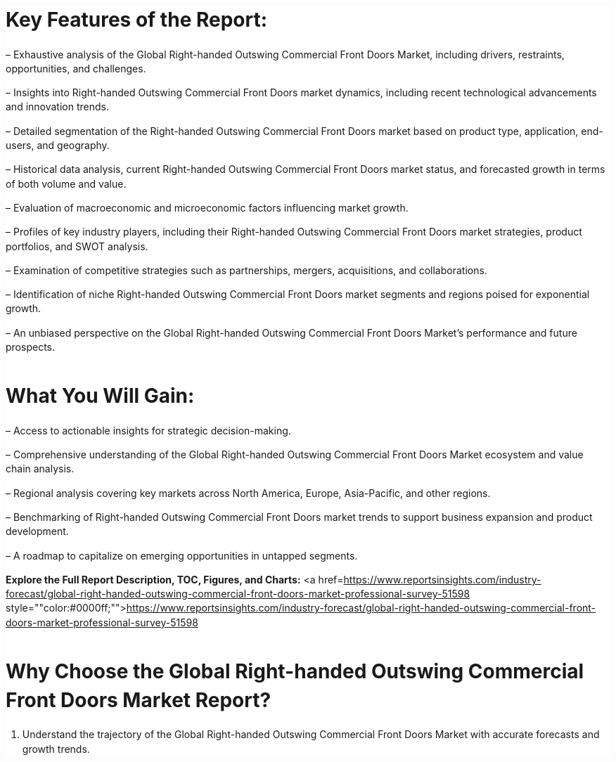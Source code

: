 # <strong>Key Features of the Report:</strong>

– Exhaustive analysis of the Global Right-handed Outswing Commercial Front Doors Market, including drivers, restraints, opportunities, and challenges.

– Insights into Right-handed Outswing Commercial Front Doors market dynamics, including recent technological advancements and innovation trends.

– Detailed segmentation of the Right-handed Outswing Commercial Front Doors market based on product type, application, end-users, and geography.

– Historical data analysis, current Right-handed Outswing Commercial Front Doors market status, and forecasted growth in terms of both volume and value.

– Evaluation of macroeconomic and microeconomic factors influencing market growth.

– Profiles of key industry players, including their Right-handed Outswing Commercial Front Doors market strategies, product portfolios, and SWOT analysis.

– Examination of competitive strategies such as partnerships, mergers, acquisitions, and collaborations.

– Identification of niche Right-handed Outswing Commercial Front Doors market segments and regions poised for exponential growth.

– An unbiased perspective on the Global Right-handed Outswing Commercial Front Doors Market’s performance and future prospects.

# <strong>What You Will Gain:</strong>

– Access to actionable insights for strategic decision-making.

– Comprehensive understanding of the Global Right-handed Outswing Commercial Front Doors Market ecosystem and value chain analysis.

– Regional analysis covering key markets across North America, Europe, Asia-Pacific, and other regions.

– Benchmarking of Right-handed Outswing Commercial Front Doors market trends to support business expansion and product development.

– A roadmap to capitalize on emerging opportunities in untapped segments.

<strong>Explore the Full Report Description, TOC, Figures, and Charts:</strong>
<a href=https://www.reportsinsights.com/industry-forecast/global-right-handed-outswing-commercial-front-doors-market-professional-survey-51598 style=""color:#0000ff;"">https://www.reportsinsights.com/industry-forecast/global-right-handed-outswing-commercial-front-doors-market-professional-survey-51598</a>

# <strong>Why Choose the Global Right-handed Outswing Commercial Front Doors Market Report?</strong>

1. Understand the trajectory of the Global Right-handed Outswing Commercial Front Doors Market with accurate forecasts and growth trends.
